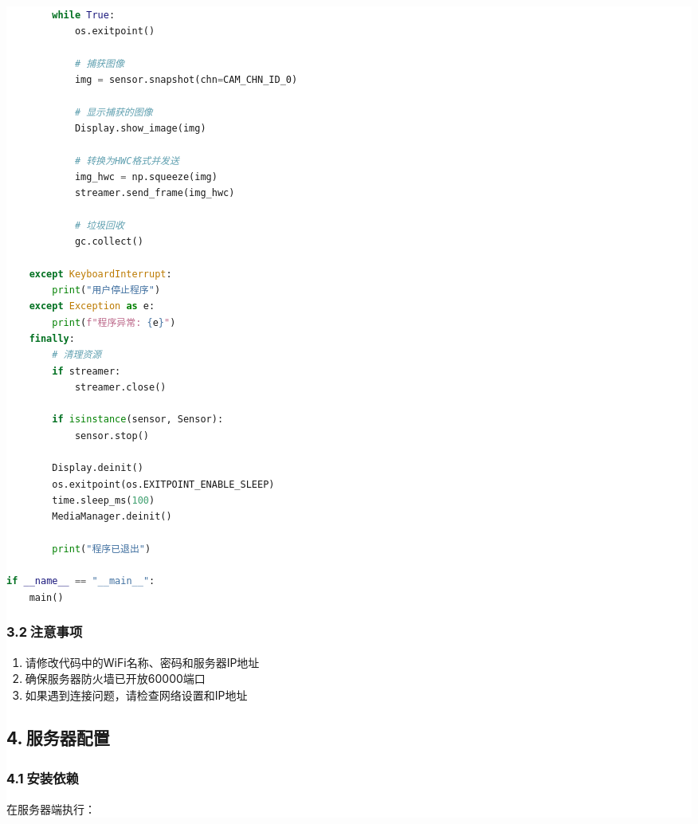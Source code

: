 ```python
        while True:
            os.exitpoint()
            
            # 捕获图像
            img = sensor.snapshot(chn=CAM_CHN_ID_0)
            
            # 显示捕获的图像
            Display.show_image(img)
            
            # 转换为HWC格式并发送
            img_hwc = np.squeeze(img)
            streamer.send_frame(img_hwc)
            
            # 垃圾回收
            gc.collect()
    
    except KeyboardInterrupt:
        print("用户停止程序")
    except Exception as e:
        print(f"程序异常: {e}")
    finally:
        # 清理资源
        if streamer:
            streamer.close()
        
        if isinstance(sensor, Sensor):
            sensor.stop()
        
        Display.deinit()
        os.exitpoint(os.EXITPOINT_ENABLE_SLEEP)
        time.sleep_ms(100)
        MediaManager.deinit()
        
        print("程序已退出")

if __name__ == "__main__":
    main()
```

### 3.2 注意事项

1. 请修改代码中的WiFi名称、密码和服务器IP地址
2. 确保服务器防火墙已开放60000端口
3. 如果遇到连接问题，请检查网络设置和IP地址

## 4. 服务器配置

### 4.1 安装依赖

在服务器端执行：
